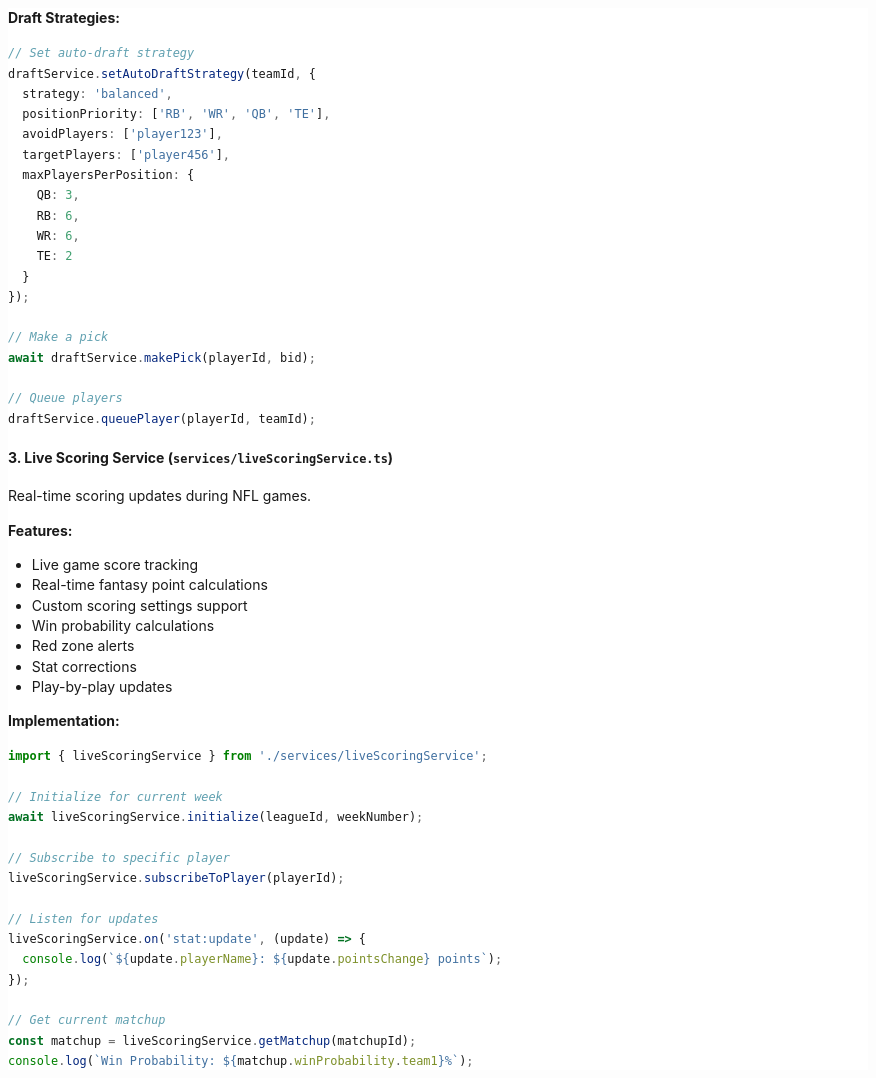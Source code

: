 **Draft Strategies:**
```typescript
// Set auto-draft strategy
draftService.setAutoDraftStrategy(teamId, {
  strategy: 'balanced',
  positionPriority: ['RB', 'WR', 'QB', 'TE'],
  avoidPlayers: ['player123'],
  targetPlayers: ['player456'],
  maxPlayersPerPosition: {
    QB: 3,
    RB: 6,
    WR: 6,
    TE: 2
  }
});

// Make a pick
await draftService.makePick(playerId, bid);

// Queue players
draftService.queuePlayer(playerId, teamId);
```

#### 3. Live Scoring Service (`services/liveScoringService.ts`)
Real-time scoring updates during NFL games.

**Features:**
- Live game score tracking
- Real-time fantasy point calculations
- Custom scoring settings support
- Win probability calculations
- Red zone alerts
- Stat corrections
- Play-by-play updates

**Implementation:**
```typescript
import { liveScoringService } from './services/liveScoringService';

// Initialize for current week
await liveScoringService.initialize(leagueId, weekNumber);

// Subscribe to specific player
liveScoringService.subscribeToPlayer(playerId);

// Listen for updates
liveScoringService.on('stat:update', (update) => {
  console.log(`${update.playerName}: ${update.pointsChange} points`);
});

// Get current matchup
const matchup = liveScoringService.getMatchup(matchupId);
console.log(`Win Probability: ${matchup.winProbability.team1}%`);
```
